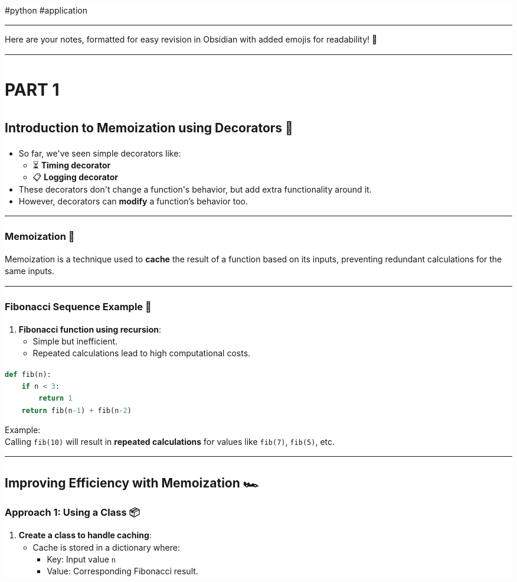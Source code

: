 #python #application 

---
Here are your notes, formatted for easy revision in Obsidian with added emojis for readability! 📝

---

# PART 1

## Introduction to Memoization using Decorators 🎯

- So far, we've seen simple decorators like:
  - ⏳ **Timing decorator**
  - 📋 **Logging decorator**
- These decorators don't change a function's behavior, but add extra functionality around it.
- However, decorators can **modify** a function’s behavior too.

---

### Memoization 🧠
Memoization is a technique used to **cache** the result of a function based on its inputs, preventing redundant calculations for the same inputs.

---

### Fibonacci Sequence Example 🔢

1. **Fibonacci function using recursion**:
   - Simple but inefficient.
   - Repeated calculations lead to high computational costs.

```python
def fib(n):
    if n < 3:
        return 1
    return fib(n-1) + fib(n-2)
```

Example:  
Calling `fib(10)` will result in **repeated calculations** for values like `fib(7)`, `fib(5)`, etc.

---

## Improving Efficiency with Memoization 🏎️

### Approach 1: Using a Class 📦

1. **Create a class to handle caching**:
    - Cache is stored in a dictionary where:
        - Key: Input value `n`
        - Value: Corresponding Fibonacci result.
